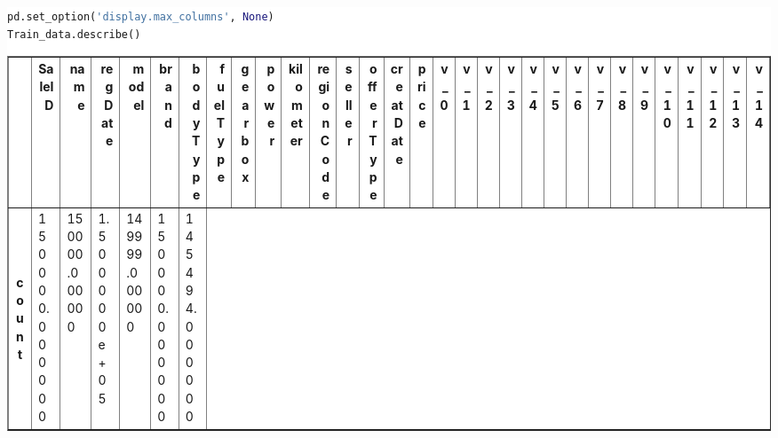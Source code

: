 ```python
pd.set_option('display.max_columns', None)
Train_data.describe()
```




<div>
<style scoped>
    .dataframe tbody tr th:only-of-type {
        vertical-align: middle;
    }

    .dataframe tbody tr th {
        vertical-align: top;
    }

    .dataframe thead th {
        text-align: right;
    }
</style>
<table border="1" class="dataframe">
  <thead>
    <tr style="text-align: right;">
      <th></th>
      <th>SaleID</th>
      <th>name</th>
      <th>regDate</th>
      <th>model</th>
      <th>brand</th>
      <th>bodyType</th>
      <th>fuelType</th>
      <th>gearbox</th>
      <th>power</th>
      <th>kilometer</th>
      <th>regionCode</th>
      <th>seller</th>
      <th>offerType</th>
      <th>creatDate</th>
      <th>price</th>
      <th>v_0</th>
      <th>v_1</th>
      <th>v_2</th>
      <th>v_3</th>
      <th>v_4</th>
      <th>v_5</th>
      <th>v_6</th>
      <th>v_7</th>
      <th>v_8</th>
      <th>v_9</th>
      <th>v_10</th>
      <th>v_11</th>
      <th>v_12</th>
      <th>v_13</th>
      <th>v_14</th>
    </tr>
  </thead>
  <tbody>
    <tr>
      <th>count</th>
      <td>150000.000000</td>
      <td>150000.000000</td>
      <td>1.500000e+05</td>
      <td>149999.000000</td>
      <td>150000.000000</td>
      <td>145494.000000</td>